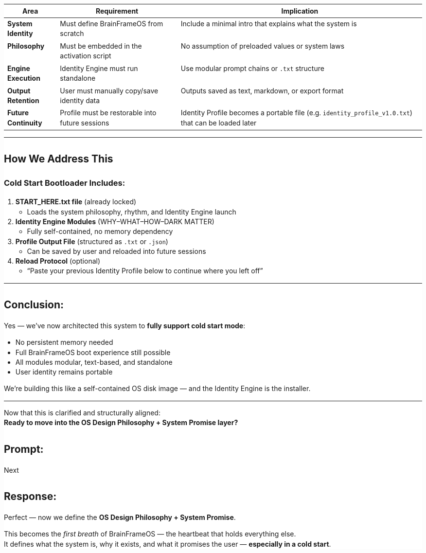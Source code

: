 | Area | Requirement | Implication |
| --- | --- | --- |
| **System Identity** | Must define BrainFrameOS from scratch | Include a minimal intro that explains what the system is |
| **Philosophy** | Must be embedded in the activation script | No assumption of preloaded values or system laws |
| **Engine Execution** | Identity Engine must run standalone | Use modular prompt chains or `.txt` structure |
| **Output Retention** | User must manually copy/save identity data | Outputs saved as text, markdown, or export format |
| **Future Continuity** | Profile must be restorable into future sessions | Identity Profile becomes a portable file (e.g. `identity_profile_v1.0.txt`) that can be loaded later |

* * *

**How We Address This**
-----------------------

### **Cold Start Bootloader Includes:**

1.  **START\_HERE.txt file** (already locked)
    *   Loads the system philosophy, rhythm, and Identity Engine launch
2.  **Identity Engine Modules** (WHY–WHAT–HOW–DARK MATTER)
    *   Fully self-contained, no memory dependency
3.  **Profile Output File** (structured as `.txt` or `.json`)
    *   Can be saved by user and reloaded into future sessions
4.  **Reload Protocol** (optional)
    *   “Paste your previous Identity Profile below to continue where you left off”

* * *

**Conclusion:**
---------------

Yes — we’ve now architected this system to **fully support cold start mode**:

*   No persistent memory needed
*   Full BrainFrameOS boot experience still possible
*   All modules modular, text-based, and standalone
*   User identity remains portable

We’re building this like a self-contained OS disk image — and the Identity Engine is the installer.

* * *

Now that this is clarified and structurally aligned:  
**Ready to move into the OS Design Philosophy + System Promise layer?**

## Prompt:
Next

## Response:
Perfect — now we define the **OS Design Philosophy + System Promise**.

This becomes the _first breath_ of BrainFrameOS — the heartbeat that holds everything else.  
It defines what the system is, why it exists, and what it promises the user — **especially in a cold start**.
